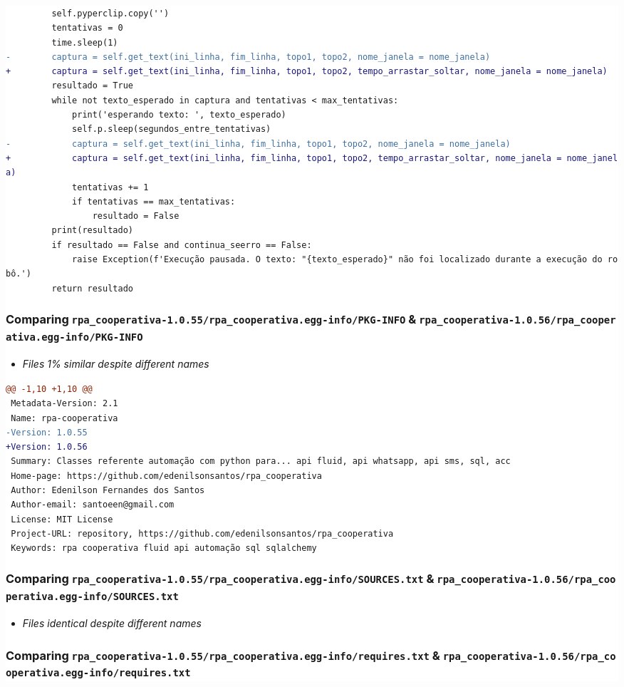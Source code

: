 ```diff
         self.pyperclip.copy('')
         tentativas = 0
         time.sleep(1)
-        captura = self.get_text(ini_linha, fim_linha, topo1, topo2, nome_janela = nome_janela)
+        captura = self.get_text(ini_linha, fim_linha, topo1, topo2, tempo_arrastar_soltar, nome_janela = nome_janela)
         resultado = True
         while not texto_esperado in captura and tentativas < max_tentativas:
             print('esperando texto: ', texto_esperado)
             self.p.sleep(segundos_entre_tentativas)
-            captura = self.get_text(ini_linha, fim_linha, topo1, topo2, nome_janela = nome_janela)
+            captura = self.get_text(ini_linha, fim_linha, topo1, topo2, tempo_arrastar_soltar, nome_janela = nome_janela)
             tentativas += 1
             if tentativas == max_tentativas:
                 resultado = False
         print(resultado)
         if resultado == False and continua_seerro == False:
             raise Exception(f'Execução pausada. O texto: "{texto_esperado}" não foi localizado durante a execução do robô.')
         return resultado
```

### Comparing `rpa_cooperativa-1.0.55/rpa_cooperativa.egg-info/PKG-INFO` & `rpa_cooperativa-1.0.56/rpa_cooperativa.egg-info/PKG-INFO`

 * *Files 1% similar despite different names*

```diff
@@ -1,10 +1,10 @@
 Metadata-Version: 2.1
 Name: rpa-cooperativa
-Version: 1.0.55
+Version: 1.0.56
 Summary: Classes referente automação com python para... api fluid, api whatsapp, api sms, sql, acc
 Home-page: https://github.com/edenilsonsantos/rpa_cooperativa
 Author: Edenilson Fernandes dos Santos
 Author-email: santoeen@gmail.com
 License: MIT License
 Project-URL: repository, https://github.com/edenilsonsantos/rpa_cooperativa
 Keywords: rpa cooperativa fluid api automação sql sqlalchemy
```

### Comparing `rpa_cooperativa-1.0.55/rpa_cooperativa.egg-info/SOURCES.txt` & `rpa_cooperativa-1.0.56/rpa_cooperativa.egg-info/SOURCES.txt`

 * *Files identical despite different names*

### Comparing `rpa_cooperativa-1.0.55/rpa_cooperativa.egg-info/requires.txt` & `rpa_cooperativa-1.0.56/rpa_cooperativa.egg-info/requires.txt`
